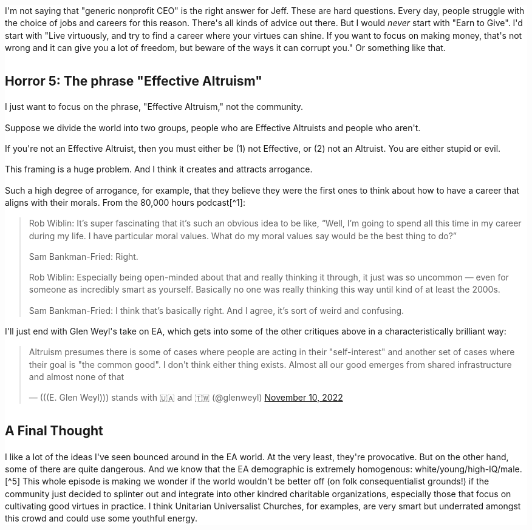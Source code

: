 I'm not saying that "generic nonprofit CEO" is the right answer for
Jeff. These are hard questions. Every day, people struggle with the
choice of jobs and careers for this reason. There's all kinds of
advice out there. But I would *never* start with "Earn to Give". I'd
start with "Live virtuously, and try to find a career where your
virtues can shine. If you want to focus on making money, that's not
wrong and it can give you a lot of freedom, but beware of the ways it
can corrupt you." Or something like that.

## Horror 5: The phrase "Effective Altruism"

I just want to focus on the phrase, "Effective Altruism," not the community.

Suppose we divide the world into two groups, people who are Effective
Altruists and people who aren't.

If you're not an Effective Altruist, then you must either be (1) not
Effective, or (2) not an Altruist. You are either stupid or evil.

This framing is a huge problem. And I think it creates and attracts arrogance.

Such a high degree of arrogance, for example, that they believe they
were the first ones to think about how to have a career that aligns
with their morals. From the 80,000 hours podcast[^1]:

> Rob Wiblin: It’s super fascinating that it’s such an obvious idea to
> be like, “Well, I’m going to spend all this time in my career during
> my life. I have particular moral values. What do my moral values say
> would be the best thing to do?”
>
> Sam Bankman-Fried: Right.
>
> Rob Wiblin: Especially being open-minded about that and really
> thinking it through, it just was so uncommon — even for someone as
> incredibly smart as yourself. Basically no one was really thinking
> this way until kind of at least the 2000s.
>
> Sam Bankman-Fried: I think that’s basically right. And I agree, it’s
> sort of weird and confusing.

I'll just end with Glen Weyl's take on EA, which gets into some of
the other critiques above in a characteristically brilliant way:

<blockquote class="twitter-tweet"><p lang="en" dir="ltr">Altruism presumes there is some of cases where people are acting in their &quot;self-interest&quot; and another set of cases where their goal is &quot;the common good&quot;. I don&#39;t think either thing exists. Almost all our good emerges from shared infrastructure and almost none of that</p>&mdash; (((E. Glen Weyl))) stands with 🇺🇦 and 🇹🇼 (@glenweyl) <a href="https://twitter.com/glenweyl/status/1590786580612087810?ref_src=twsrc%5Etfw">November 10, 2022</a></blockquote> <script async src="https://platform.twitter.com/widgets.js" charset="utf-8"></script>

## A Final Thought

I like a lot of the ideas I've seen bounced around in the EA world. At
the very least, they're provocative. But on the other hand, some of
there are quite dangerous. And we know that the EA demographic is
extremely homogenous: white/young/high-IQ/male.[^5] This whole episode
is making we wonder if the world wouldn't be better off (on folk
consequentialist grounds!) if the community just decided to splinter
out and integrate into other kindred charitable organizations,
especially those that focus on cultivating good virtues in practice. I
think Unitarian Universalist Churches, for examples, are very smart
but underrated amongst this crowd and could use some youthful energy.
